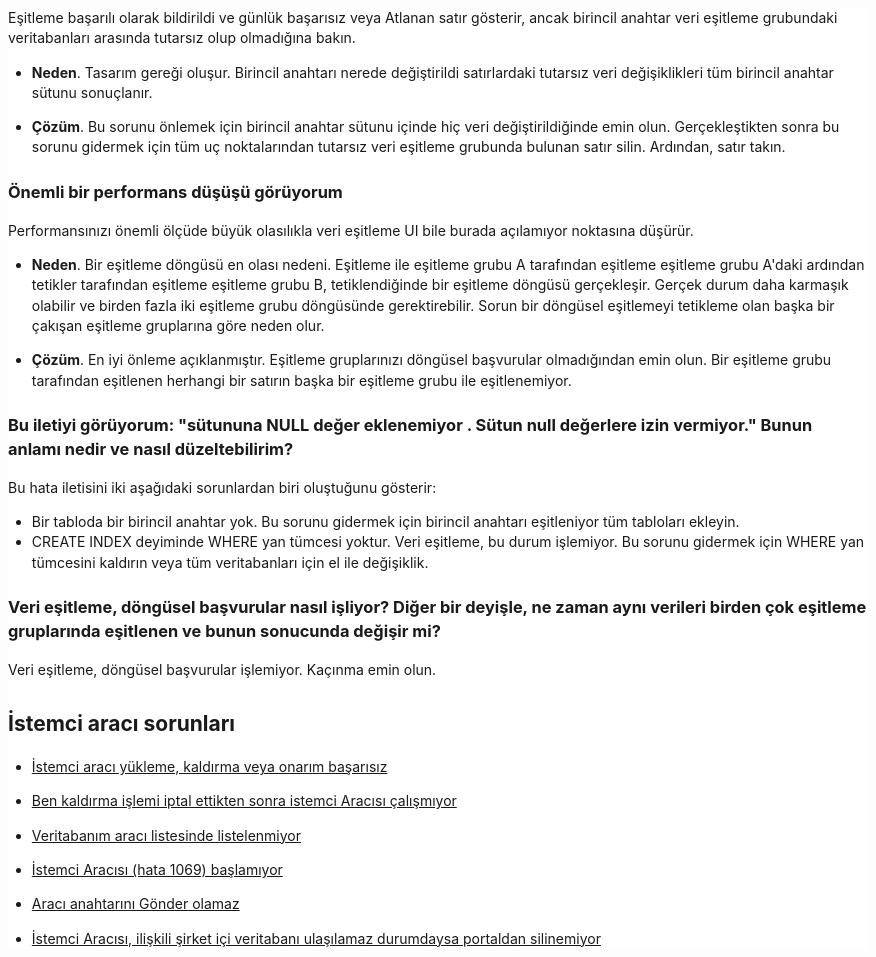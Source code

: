 Eşitleme başarılı olarak bildirildi ve günlük başarısız veya Atlanan satır gösterir, ancak birincil anahtar veri eşitleme grubundaki veritabanları arasında tutarsız olup olmadığına bakın.

- **Neden**. Tasarım gereği oluşur. Birincil anahtarı nerede değiştirildi satırlardaki tutarsız veri değişiklikleri tüm birincil anahtar sütunu sonuçlanır.

- **Çözüm**. Bu sorunu önlemek için birincil anahtar sütunu içinde hiç veri değiştirildiğinde emin olun. Gerçekleştikten sonra bu sorunu gidermek için tüm uç noktalarından tutarsız veri eşitleme grubunda bulunan satır silin. Ardından, satır takın.

### <a name="sync-perf"></a> Önemli bir performans düşüşü görüyorum

Performansınızı önemli ölçüde büyük olasılıkla veri eşitleme UI bile burada açılamıyor noktasına düşürür.

- **Neden**. Bir eşitleme döngüsü en olası nedeni. Eşitleme ile eşitleme grubu A tarafından eşitleme eşitleme grubu A'daki ardından tetikler tarafından eşitleme eşitleme grubu B, tetiklendiğinde bir eşitleme döngüsü gerçekleşir. Gerçek durum daha karmaşık olabilir ve birden fazla iki eşitleme grubu döngüsünde gerektirebilir. Sorun bir döngüsel eşitlemeyi tetikleme olan başka bir çakışan eşitleme gruplarına göre neden olur.

- **Çözüm**. En iyi önleme açıklanmıştır. Eşitleme gruplarınızı döngüsel başvurular olmadığından emin olun. Bir eşitleme grubu tarafından eşitlenen herhangi bir satırın başka bir eşitleme grubu ile eşitlenemiyor.

### <a name="sync-nulls"></a> Bu iletiyi görüyorum: "sütununa NULL değer eklenemiyor <column>. Sütun null değerlere izin vermiyor." Bunun anlamı nedir ve nasıl düzeltebilirim? 
Bu hata iletisini iki aşağıdaki sorunlardan biri oluştuğunu gösterir:
-  Bir tabloda bir birincil anahtar yok. Bu sorunu gidermek için birincil anahtarı eşitleniyor tüm tabloları ekleyin.
-  CREATE INDEX deyiminde WHERE yan tümcesi yoktur. Veri eşitleme, bu durum işlemiyor. Bu sorunu gidermek için WHERE yan tümcesini kaldırın veya tüm veritabanları için el ile değişiklik. 
 
### <a name="sync-circ"></a> Veri eşitleme, döngüsel başvurular nasıl işliyor? Diğer bir deyişle, ne zaman aynı verileri birden çok eşitleme gruplarında eşitlenen ve bunun sonucunda değişir mi?
Veri eşitleme, döngüsel başvurular işlemiyor. Kaçınma emin olun. 

## <a name="client-agent-issues"></a>İstemci aracı sorunları

- [İstemci aracı yükleme, kaldırma veya onarım başarısız](#agent-install)

- [Ben kaldırma işlemi iptal ettikten sonra istemci Aracısı çalışmıyor](#agent-uninstall)

- [Veritabanım aracı listesinde listelenmiyor](#agent-list)

- [İstemci Aracısı (hata 1069) başlamıyor](#agent-start)

- [Aracı anahtarını Gönder olamaz](#agent-key)

- [İstemci Aracısı, ilişkili şirket içi veritabanı ulaşılamaz durumdaysa portaldan silinemiyor](#agent-delete)
